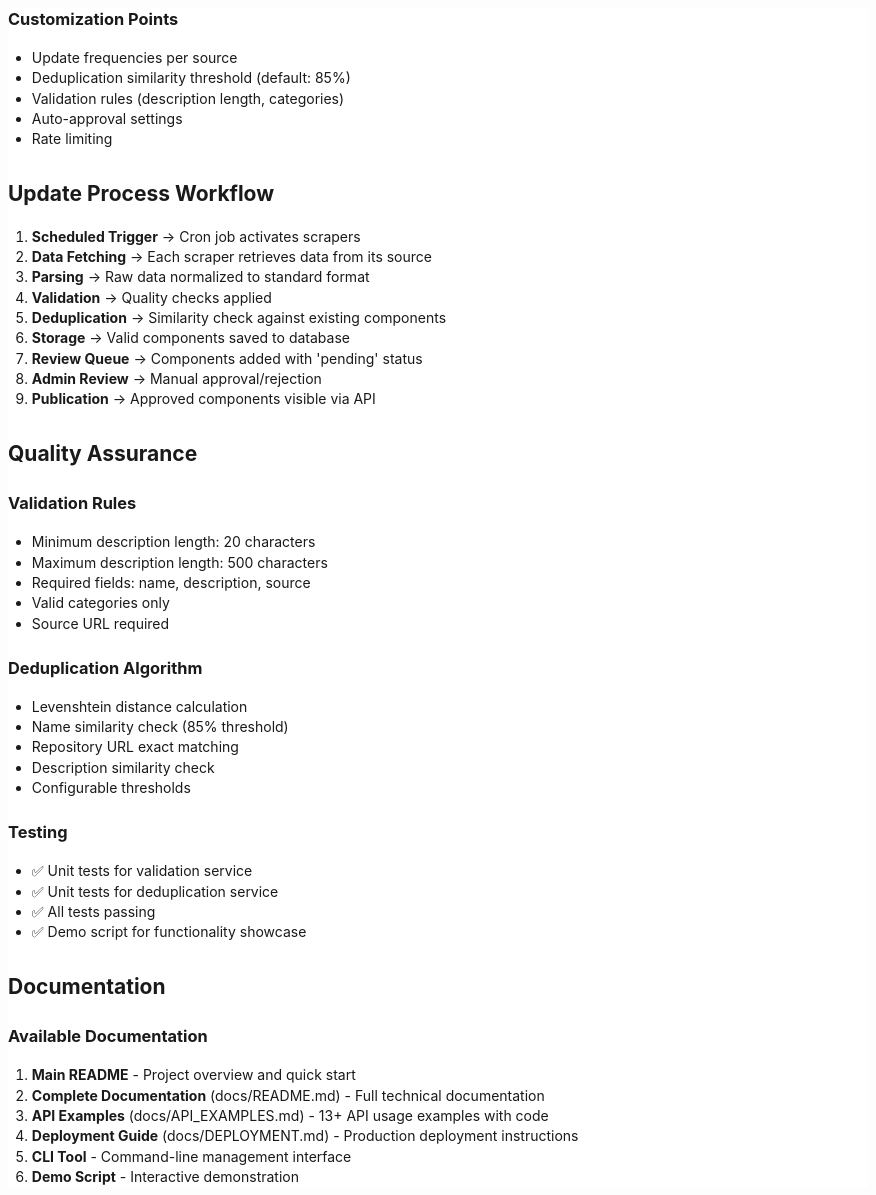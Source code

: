 ### Customization Points
- Update frequencies per source
- Deduplication similarity threshold (default: 85%)
- Validation rules (description length, categories)
- Auto-approval settings
- Rate limiting

## Update Process Workflow

1. **Scheduled Trigger** → Cron job activates scrapers
2. **Data Fetching** → Each scraper retrieves data from its source
3. **Parsing** → Raw data normalized to standard format
4. **Validation** → Quality checks applied
5. **Deduplication** → Similarity check against existing components
6. **Storage** → Valid components saved to database
7. **Review Queue** → Components added with 'pending' status
8. **Admin Review** → Manual approval/rejection
9. **Publication** → Approved components visible via API

## Quality Assurance

### Validation Rules
- Minimum description length: 20 characters
- Maximum description length: 500 characters
- Required fields: name, description, source
- Valid categories only
- Source URL required

### Deduplication Algorithm
- Levenshtein distance calculation
- Name similarity check (85% threshold)
- Repository URL exact matching
- Description similarity check
- Configurable thresholds

### Testing
- ✅ Unit tests for validation service
- ✅ Unit tests for deduplication service
- ✅ All tests passing
- ✅ Demo script for functionality showcase

## Documentation

### Available Documentation
1. **Main README** - Project overview and quick start
2. **Complete Documentation** (docs/README.md) - Full technical documentation
3. **API Examples** (docs/API_EXAMPLES.md) - 13+ API usage examples with code
4. **Deployment Guide** (docs/DEPLOYMENT.md) - Production deployment instructions
5. **CLI Tool** - Command-line management interface
6. **Demo Script** - Interactive demonstration
